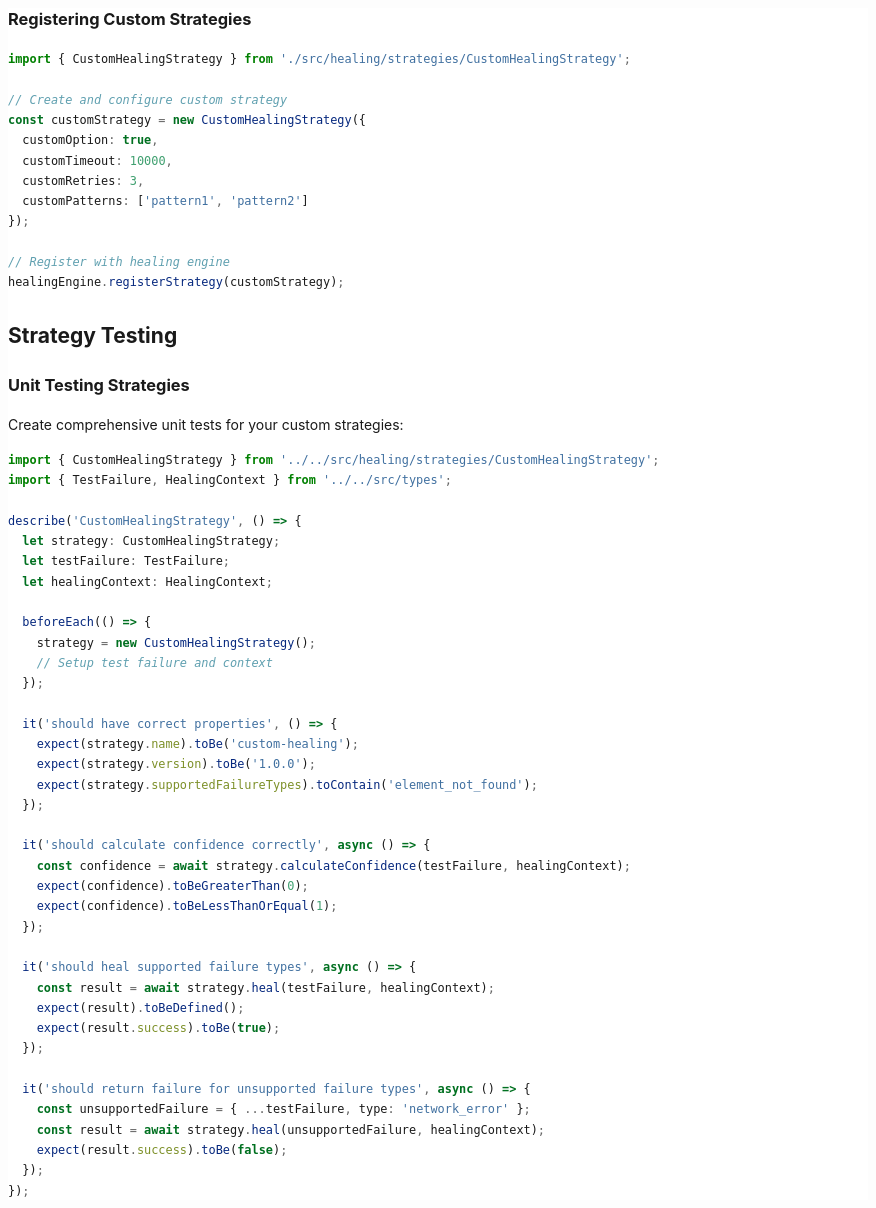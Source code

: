 ### Registering Custom Strategies

```typescript
import { CustomHealingStrategy } from './src/healing/strategies/CustomHealingStrategy';

// Create and configure custom strategy
const customStrategy = new CustomHealingStrategy({
  customOption: true,
  customTimeout: 10000,
  customRetries: 3,
  customPatterns: ['pattern1', 'pattern2']
});

// Register with healing engine
healingEngine.registerStrategy(customStrategy);
```

## Strategy Testing

### Unit Testing Strategies

Create comprehensive unit tests for your custom strategies:

```typescript
import { CustomHealingStrategy } from '../../src/healing/strategies/CustomHealingStrategy';
import { TestFailure, HealingContext } from '../../src/types';

describe('CustomHealingStrategy', () => {
  let strategy: CustomHealingStrategy;
  let testFailure: TestFailure;
  let healingContext: HealingContext;

  beforeEach(() => {
    strategy = new CustomHealingStrategy();
    // Setup test failure and context
  });

  it('should have correct properties', () => {
    expect(strategy.name).toBe('custom-healing');
    expect(strategy.version).toBe('1.0.0');
    expect(strategy.supportedFailureTypes).toContain('element_not_found');
  });

  it('should calculate confidence correctly', async () => {
    const confidence = await strategy.calculateConfidence(testFailure, healingContext);
    expect(confidence).toBeGreaterThan(0);
    expect(confidence).toBeLessThanOrEqual(1);
  });

  it('should heal supported failure types', async () => {
    const result = await strategy.heal(testFailure, healingContext);
    expect(result).toBeDefined();
    expect(result.success).toBe(true);
  });

  it('should return failure for unsupported failure types', async () => {
    const unsupportedFailure = { ...testFailure, type: 'network_error' };
    const result = await strategy.heal(unsupportedFailure, healingContext);
    expect(result.success).toBe(false);
  });
});
```
